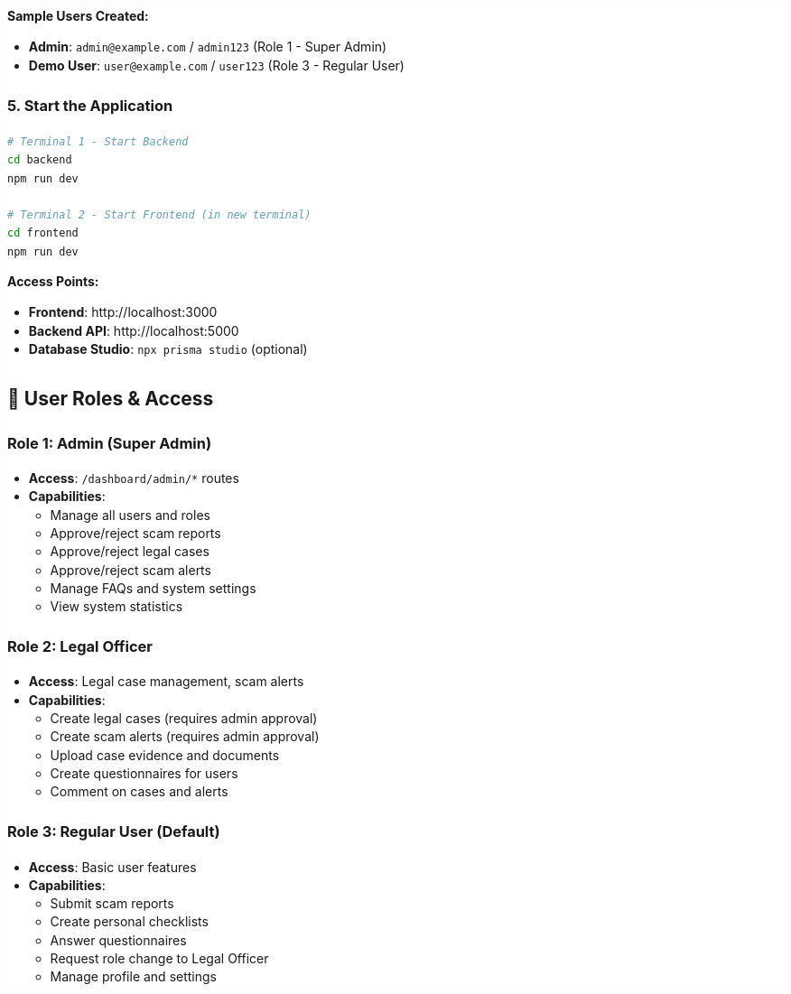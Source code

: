 **Sample Users Created:**

- **Admin**: `admin@example.com` / `admin123` (Role 1 - Super Admin)
- **Demo User**: `user@example.com` / `user123` (Role 3 - Regular User)

### **5. Start the Application**

```bash
# Terminal 1 - Start Backend
cd backend
npm run dev

# Terminal 2 - Start Frontend (in new terminal)
cd frontend
npm run dev
```

**Access Points:**

- **Frontend**: http://localhost:3000
- **Backend API**: http://localhost:5000
- **Database Studio**: `npx prisma studio` (optional)

## 🔐 **User Roles & Access**

### **Role 1: Admin (Super Admin)**

- **Access**: `/dashboard/admin/*` routes
- **Capabilities**:
  - Manage all users and roles
  - Approve/reject scam reports
  - Approve/reject legal cases
  - Approve/reject scam alerts
  - Manage FAQs and system settings
  - View system statistics

### **Role 2: Legal Officer**

- **Access**: Legal case management, scam alerts
- **Capabilities**:
  - Create legal cases (requires admin approval)
  - Create scam alerts (requires admin approval)
  - Upload case evidence and documents
  - Create questionnaires for users
  - Comment on cases and alerts

### **Role 3: Regular User (Default)**

- **Access**: Basic user features
- **Capabilities**:
  - Submit scam reports
  - Create personal checklists
  - Answer questionnaires
  - Request role change to Legal Officer
  - Manage profile and settings
